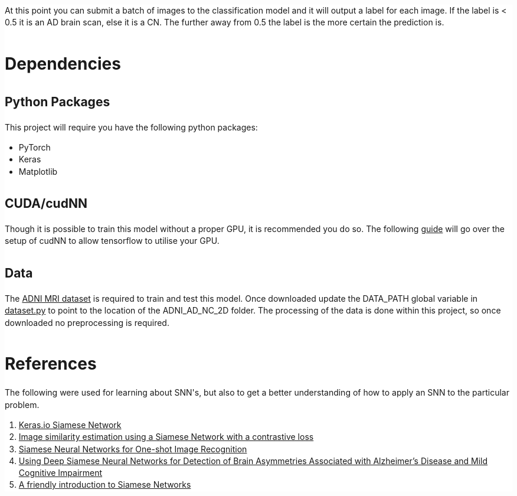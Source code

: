 At this point you can submit a batch of images to the classification model and it will output a label for each image. If the label is < 0.5 it is an AD brain scan, else it is a CN. The further away from 0.5 the label is the more certain the prediction is.

# Dependencies
## Python Packages

This project will require you have the following python packages:

- PyTorch 
- Keras  
- Matplotlib  


## CUDA/cudNN

Though it is possible to train this model without a proper GPU, it is recommended you do so. The following [guide](https://developer.nvidia.com/cudnn) will go over the setup of cudNN to allow tensorflow to utilise your GPU.


## Data

The [ADNI MRI dataset](https://cloudstor.aarnet.edu.au/plus/s/L6bbssKhUoUdTSI) is required to train and test this model. Once downloaded update the DATA_PATH global variable in [dataset.py](./dataset.py) to point to the location of the ADNI_AD_NC_2D folder. The processing of the data is done within this project, so once downloaded no preprocessing is required.

# References

The following were used for learning about SNN's, but also to get a better understanding of how to apply an SNN to the particular problem. 
1. [Keras.io Siamese Network](https://keras.io/examples/vision/siamese_network/)  
1. [Image similarity estimation using a Siamese Network with a contrastive loss](https://keras.io/examples/vision/siamese_contrastive/)
1. [Siamese Neural Networks for One-shot Image Recognition](https://www.cs.cmu.edu/~rsalakhu/papers/oneshot1.pdf)  
1. [Using Deep Siamese Neural Networks for Detection of Brain Asymmetries Associated with Alzheimer’s Disease and Mild Cognitive Impairment](https://www.ncbi.nlm.nih.gov/pmc/articles/PMC6874905/)
1. [A friendly introduction to Siamese Networks](https://towardsdatascience.com/a-friendly-introduction-to-siamese-networks-85ab17522942)
